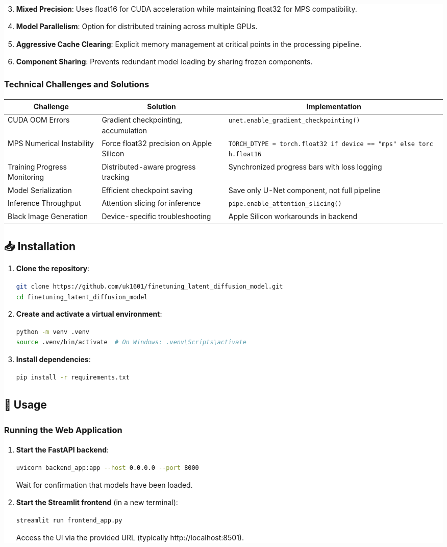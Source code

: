 3. **Mixed Precision**: Uses float16 for CUDA acceleration while maintaining float32 for MPS compatibility.

4. **Model Parallelism**: Option for distributed training across multiple GPUs.

5. **Aggressive Cache Clearing**: Explicit memory management at critical points in the processing pipeline.

6. **Component Sharing**: Prevents redundant model loading by sharing frozen components.

### Technical Challenges and Solutions

| Challenge | Solution | Implementation |
|-----------|----------|----------------|
| CUDA OOM Errors | Gradient checkpointing, accumulation | `unet.enable_gradient_checkpointing()` |
| MPS Numerical Instability | Force float32 precision on Apple Silicon | `TORCH_DTYPE = torch.float32 if device == "mps" else torch.float16` |
| Training Progress Monitoring | Distributed-aware progress tracking | Synchronized progress bars with loss logging |
| Model Serialization | Efficient checkpoint saving | Save only U-Net component, not full pipeline |
| Inference Throughput | Attention slicing for inference | `pipe.enable_attention_slicing()` |
| Black Image Generation | Device-specific troubleshooting | Apple Silicon workarounds in backend |

## 📥 Installation

1. **Clone the repository**:
   ```bash
   git clone https://github.com/uk1601/finetuning_latent_diffusion_model.git
   cd finetuning_latent_diffusion_model
   ```

2. **Create and activate a virtual environment**:
   ```bash
   python -m venv .venv
   source .venv/bin/activate  # On Windows: .venv\Scripts\activate
   ```

3. **Install dependencies**:
   ```bash
   pip install -r requirements.txt
   ```

## 🚀 Usage

### Running the Web Application

1. **Start the FastAPI backend**:
   ```bash
   uvicorn backend_app:app --host 0.0.0.0 --port 8000
   ```
   Wait for confirmation that models have been loaded.

2. **Start the Streamlit frontend** (in a new terminal):
   ```bash
   streamlit run frontend_app.py
   ```
   Access the UI via the provided URL (typically http://localhost:8501).
